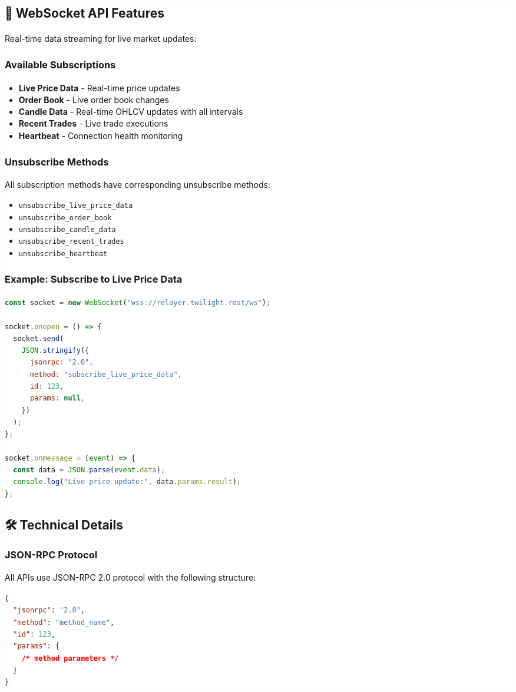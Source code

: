 ## 🔄 WebSocket API Features

Real-time data streaming for live market updates:

### Available Subscriptions

- **Live Price Data** - Real-time price updates
- **Order Book** - Live order book changes
- **Candle Data** - Real-time OHLCV updates with all intervals
- **Recent Trades** - Live trade executions
- **Heartbeat** - Connection health monitoring

### Unsubscribe Methods

All subscription methods have corresponding unsubscribe methods:

- `unsubscribe_live_price_data`
- `unsubscribe_order_book`
- `unsubscribe_candle_data`
- `unsubscribe_recent_trades`
- `unsubscribe_heartbeat`

### Example: Subscribe to Live Price Data

```javascript
const socket = new WebSocket("wss://relayer.twilight.rest/ws");

socket.onopen = () => {
  socket.send(
    JSON.stringify({
      jsonrpc: "2.0",
      method: "subscribe_live_price_data",
      id: 123,
      params: null,
    })
  );
};

socket.onmessage = (event) => {
  const data = JSON.parse(event.data);
  console.log("Live price update:", data.params.result);
};
```

## 🛠 Technical Details

### JSON-RPC Protocol

All APIs use JSON-RPC 2.0 protocol with the following structure:

```json
{
  "jsonrpc": "2.0",
  "method": "method_name",
  "id": 123,
  "params": {
    /* method parameters */
  }
}
```
